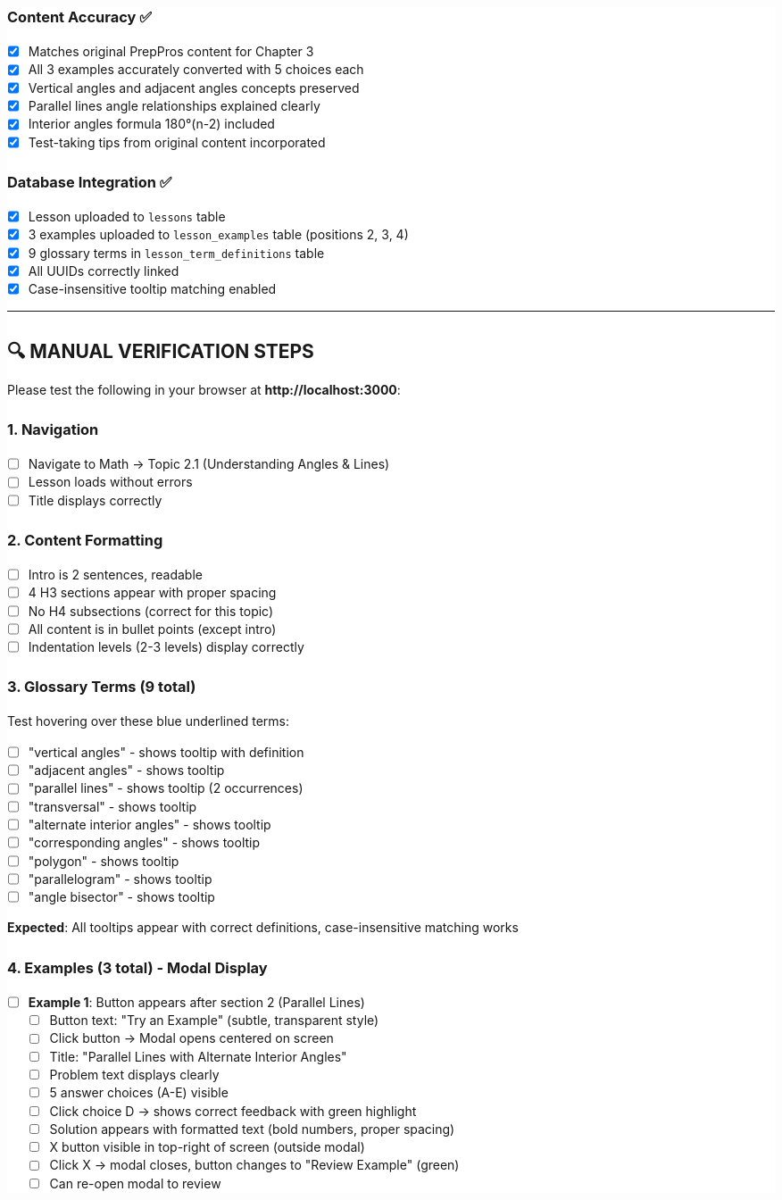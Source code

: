 ### Content Accuracy ✅

- [x] Matches original PrepPros content for Chapter 3
- [x] All 3 examples accurately converted with 5 choices each
- [x] Vertical angles and adjacent angles concepts preserved
- [x] Parallel lines angle relationships explained clearly
- [x] Interior angles formula 180°(n-2) included
- [x] Test-taking tips from original content incorporated

### Database Integration ✅

- [x] Lesson uploaded to `lessons` table
- [x] 3 examples uploaded to `lesson_examples` table (positions 2, 3, 4)
- [x] 9 glossary terms in `lesson_term_definitions` table
- [x] All UUIDs correctly linked
- [x] Case-insensitive tooltip matching enabled

---

## 🔍 MANUAL VERIFICATION STEPS

Please test the following in your browser at **http://localhost:3000**:

### 1. Navigation
- [ ] Navigate to Math → Topic 2.1 (Understanding Angles & Lines)
- [ ] Lesson loads without errors
- [ ] Title displays correctly

### 2. Content Formatting
- [ ] Intro is 2 sentences, readable
- [ ] 4 H3 sections appear with proper spacing
- [ ] No H4 subsections (correct for this topic)
- [ ] All content is in bullet points (except intro)
- [ ] Indentation levels (2-3 levels) display correctly

### 3. Glossary Terms (9 total)
Test hovering over these blue underlined terms:
- [ ] "vertical angles" - shows tooltip with definition
- [ ] "adjacent angles" - shows tooltip
- [ ] "parallel lines" - shows tooltip (2 occurrences)
- [ ] "transversal" - shows tooltip
- [ ] "alternate interior angles" - shows tooltip
- [ ] "corresponding angles" - shows tooltip
- [ ] "polygon" - shows tooltip
- [ ] "parallelogram" - shows tooltip
- [ ] "angle bisector" - shows tooltip

**Expected**: All tooltips appear with correct definitions, case-insensitive matching works

### 4. Examples (3 total) - Modal Display
- [ ] **Example 1**: Button appears after section 2 (Parallel Lines)
  - [ ] Button text: "Try an Example" (subtle, transparent style)
  - [ ] Click button → Modal opens centered on screen
  - [ ] Title: "Parallel Lines with Alternate Interior Angles"
  - [ ] Problem text displays clearly
  - [ ] 5 answer choices (A-E) visible
  - [ ] Click choice D → shows correct feedback with green highlight
  - [ ] Solution appears with formatted text (bold numbers, proper spacing)
  - [ ] X button visible in top-right of screen (outside modal)
  - [ ] Click X → modal closes, button changes to "Review Example" (green)
  - [ ] Can re-open modal to review
